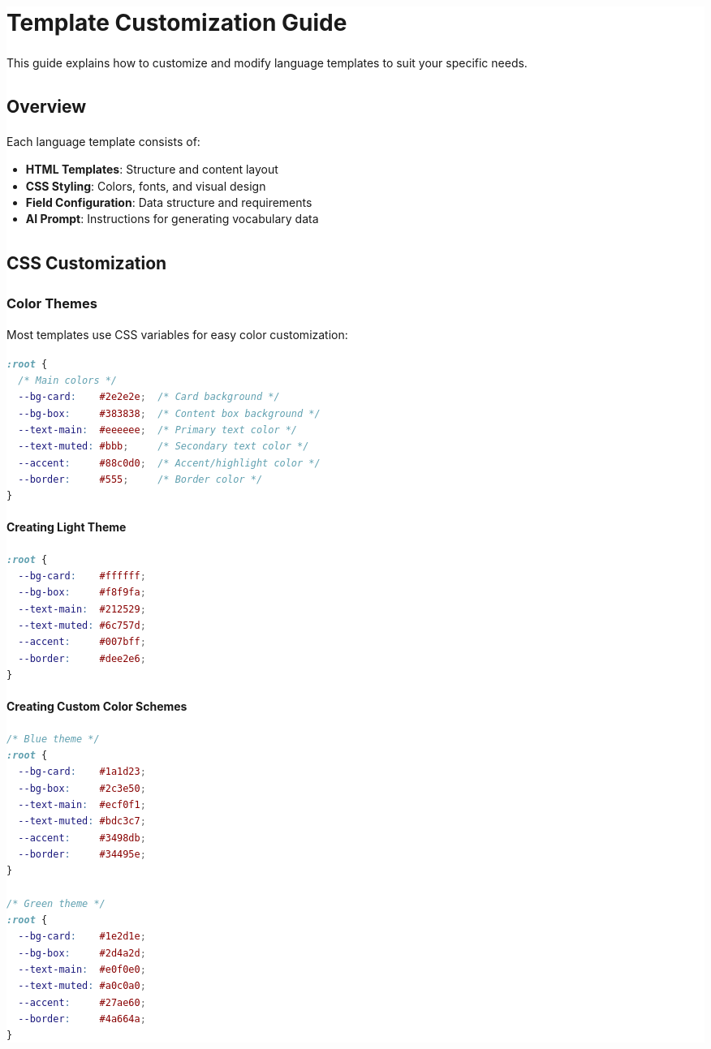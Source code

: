 # Template Customization Guide

This guide explains how to customize and modify language templates to suit your specific needs.

## Overview

Each language template consists of:
- **HTML Templates**: Structure and content layout
- **CSS Styling**: Colors, fonts, and visual design
- **Field Configuration**: Data structure and requirements
- **AI Prompt**: Instructions for generating vocabulary data

## CSS Customization

### Color Themes

Most templates use CSS variables for easy color customization:

```css
:root {
  /* Main colors */
  --bg-card:    #2e2e2e;  /* Card background */
  --bg-box:     #383838;  /* Content box background */
  --text-main:  #eeeeee;  /* Primary text color */
  --text-muted: #bbb;     /* Secondary text color */
  --accent:     #88c0d0;  /* Accent/highlight color */
  --border:     #555;     /* Border color */
}
```

#### Creating Light Theme
```css
:root {
  --bg-card:    #ffffff;
  --bg-box:     #f8f9fa;
  --text-main:  #212529;
  --text-muted: #6c757d;
  --accent:     #007bff;
  --border:     #dee2e6;
}
```

#### Creating Custom Color Schemes
```css
/* Blue theme */
:root {
  --bg-card:    #1a1d23;
  --bg-box:     #2c3e50;
  --text-main:  #ecf0f1;
  --text-muted: #bdc3c7;
  --accent:     #3498db;
  --border:     #34495e;
}

/* Green theme */
:root {
  --bg-card:    #1e2d1e;
  --bg-box:     #2d4a2d;
  --text-main:  #e0f0e0;
  --text-muted: #a0c0a0;
  --accent:     #27ae60;
  --border:     #4a664a;
}
```